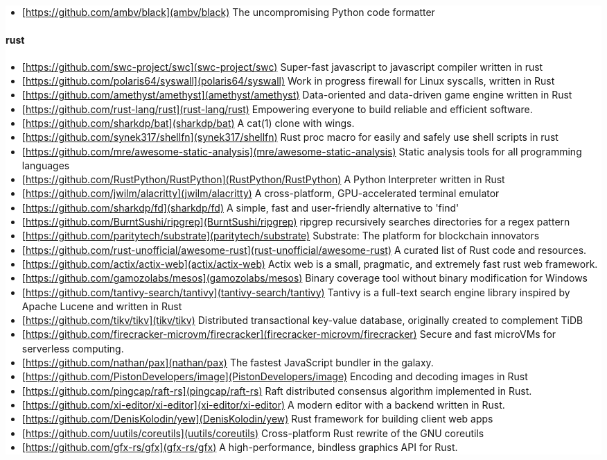 * [https://github.com/ambv/black](ambv/black) The uncompromising Python code formatter

#### rust
* [https://github.com/swc-project/swc](swc-project/swc) Super-fast javascript to javascript compiler written in rust
* [https://github.com/polaris64/syswall](polaris64/syswall) Work in progress firewall for Linux syscalls, written in Rust
* [https://github.com/amethyst/amethyst](amethyst/amethyst) Data-oriented and data-driven game engine written in Rust
* [https://github.com/rust-lang/rust](rust-lang/rust) Empowering everyone to build reliable and efficient software.
* [https://github.com/sharkdp/bat](sharkdp/bat) A cat(1) clone with wings.
* [https://github.com/synek317/shellfn](synek317/shellfn) Rust proc macro for easily and safely use shell scripts in rust
* [https://github.com/mre/awesome-static-analysis](mre/awesome-static-analysis) Static analysis tools for all programming languages
* [https://github.com/RustPython/RustPython](RustPython/RustPython) A Python Interpreter written in Rust
* [https://github.com/jwilm/alacritty](jwilm/alacritty) A cross-platform, GPU-accelerated terminal emulator
* [https://github.com/sharkdp/fd](sharkdp/fd) A simple, fast and user-friendly alternative to 'find'
* [https://github.com/BurntSushi/ripgrep](BurntSushi/ripgrep) ripgrep recursively searches directories for a regex pattern
* [https://github.com/paritytech/substrate](paritytech/substrate) Substrate: The platform for blockchain innovators
* [https://github.com/rust-unofficial/awesome-rust](rust-unofficial/awesome-rust) A curated list of Rust code and resources.
* [https://github.com/actix/actix-web](actix/actix-web) Actix web is a small, pragmatic, and extremely fast rust web framework.
* [https://github.com/gamozolabs/mesos](gamozolabs/mesos) Binary coverage tool without binary modification for Windows
* [https://github.com/tantivy-search/tantivy](tantivy-search/tantivy) Tantivy is a full-text search engine library inspired by Apache Lucene and written in Rust
* [https://github.com/tikv/tikv](tikv/tikv) Distributed transactional key-value database, originally created to complement TiDB
* [https://github.com/firecracker-microvm/firecracker](firecracker-microvm/firecracker) Secure and fast microVMs for serverless computing.
* [https://github.com/nathan/pax](nathan/pax) The fastest JavaScript bundler in the galaxy.
* [https://github.com/PistonDevelopers/image](PistonDevelopers/image) Encoding and decoding images in Rust
* [https://github.com/pingcap/raft-rs](pingcap/raft-rs) Raft distributed consensus algorithm implemented in Rust.
* [https://github.com/xi-editor/xi-editor](xi-editor/xi-editor) A modern editor with a backend written in Rust.
* [https://github.com/DenisKolodin/yew](DenisKolodin/yew) Rust framework for building client web apps
* [https://github.com/uutils/coreutils](uutils/coreutils) Cross-platform Rust rewrite of the GNU coreutils
* [https://github.com/gfx-rs/gfx](gfx-rs/gfx) A high-performance, bindless graphics API for Rust.
